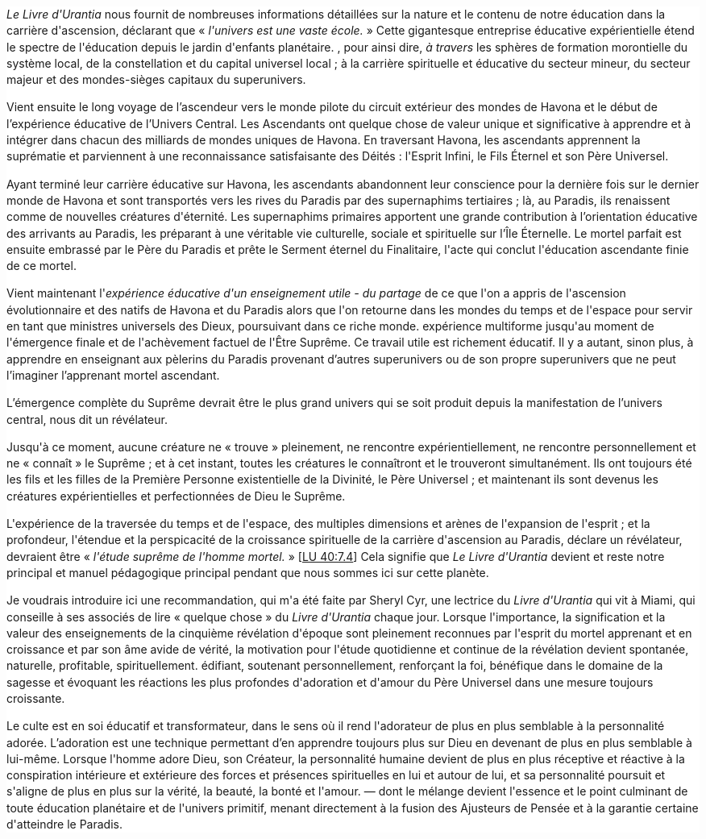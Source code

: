 _Le Livre d'Urantia_ nous fournit de nombreuses informations détaillées sur la nature et le contenu de notre éducation dans la carrière d'ascension, déclarant que « _l'univers est une vaste école._ » Cette gigantesque entreprise éducative expérientielle étend le spectre de l'éducation depuis le jardin d'enfants planétaire. , pour ainsi dire, _à travers_ les sphères de formation morontielle du système local, de la constellation et du capital universel local ; à la carrière spirituelle et éducative du secteur mineur, du secteur majeur et des mondes-sièges capitaux du superunivers. 

Vient ensuite le long voyage de l’ascendeur vers le monde pilote du circuit extérieur des mondes de Havona et le début de l’expérience éducative de l’Univers Central. Les Ascendants ont quelque chose de valeur unique et significative à apprendre et à intégrer dans chacun des milliards de mondes uniques de Havona. En traversant Havona, les ascendants apprennent la suprématie et parviennent à une reconnaissance satisfaisante des Déités : l'Esprit Infini, le Fils Éternel et son Père Universel. 

Ayant terminé leur carrière éducative sur Havona, les ascendants abandonnent leur conscience pour la dernière fois sur le dernier monde de Havona et sont transportés vers les rives du Paradis par des supernaphims tertiaires ; là, au Paradis, ils renaissent comme de nouvelles créatures d'éternité. Les supernaphims primaires apportent une grande contribution à l’orientation éducative des arrivants au Paradis, les préparant à une véritable vie culturelle, sociale et spirituelle sur l’Île Éternelle. Le mortel parfait est ensuite embrassé par le Père du Paradis et prête le Serment éternel du Finalitaire, l'acte qui conclut l'éducation ascendante finie de ce mortel. 

Vient maintenant l'_expérience éducative d'un enseignement utile - du partage_ de ce que l'on a appris de l'ascension évolutionnaire et des natifs de Havona et du Paradis alors que l'on retourne dans les mondes du temps et de l'espace pour servir en tant que ministres universels des Dieux, poursuivant dans ce riche monde. expérience multiforme jusqu'au moment de l'émergence finale et de l'achèvement factuel de l'Être Suprême. Ce travail utile est richement éducatif. Il y a autant, sinon plus, à apprendre en enseignant aux pèlerins du Paradis provenant d’autres superunivers ou de son propre superunivers que ne peut l’imaginer l’apprenant mortel ascendant. 

L’émergence complète du Suprême devrait être le plus grand univers qui se soit produit depuis la manifestation de l’univers central, nous dit un révélateur. 

Jusqu'à ce moment, aucune créature ne « trouve » pleinement, ne rencontre expérientiellement, ne rencontre personnellement et ne « connaît » le Suprême ; et à cet instant, toutes les créatures le connaîtront et le trouveront simultanément. Ils ont toujours été les fils et les filles de la Première Personne existentielle de la Divinité, le Père Universel ; et maintenant ils sont devenus les créatures expérientielles et perfectionnées de Dieu le Suprême. 

L'expérience de la traversée du temps et de l'espace, des multiples dimensions et arènes de l'expansion de l'esprit ; et la profondeur, l'étendue et la perspicacité de la croissance spirituelle de la carrière d'ascension au Paradis, déclare un révélateur, devraient être « _l'étude suprême de l'homme mortel._ » [[LU 40:7.4](/fr/The_Urantia_Book/40#p7_4)] Cela signifie que _Le Livre d'Urantia_ devient et reste notre principal et manuel pédagogique principal pendant que nous sommes ici sur cette planète. 

Je voudrais introduire ici une recommandation, qui m'a été faite par Sheryl Cyr, une lectrice du _Livre d'Urantia_ qui vit à Miami, qui conseille à ses associés de lire « quelque chose » du _Livre d'Urantia_ chaque jour. Lorsque l'importance, la signification et la valeur des enseignements de la cinquième révélation d'époque sont pleinement reconnues par l'esprit du mortel apprenant et en croissance et par son âme avide de vérité, la motivation pour l'étude quotidienne et continue de la révélation devient spontanée, naturelle, profitable, spirituellement. édifiant, soutenant personnellement, renforçant la foi, bénéfique dans le domaine de la sagesse et évoquant les réactions les plus profondes d'adoration et d'amour du Père Universel dans une mesure toujours croissante. 

Le culte est en soi éducatif et transformateur, dans le sens où il rend l'adorateur de plus en plus semblable à la personnalité adorée. L’adoration est une technique permettant d’en apprendre toujours plus sur Dieu en devenant de plus en plus semblable à lui-même. Lorsque l'homme adore Dieu, son Créateur, la personnalité humaine devient de plus en plus réceptive et réactive à la conspiration intérieure et extérieure des forces et présences spirituelles en lui et autour de lui, et sa personnalité poursuit et s'aligne de plus en plus sur la vérité, la beauté, la bonté et l'amour. — dont le mélange devient l'essence et le point culminant de toute éducation planétaire et de l'univers primitif, menant directement à la fusion des Ajusteurs de Pensée et à la garantie certaine d'atteindre le Paradis. 

